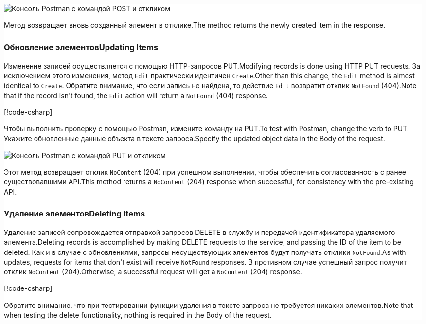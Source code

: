 ![Консоль Postman с командой POST и откликом](native-mobile-backend/_static/postman-post.png)

<span data-ttu-id="e2d7f-175">Метод возвращает вновь созданный элемент в отклике.</span><span class="sxs-lookup"><span data-stu-id="e2d7f-175">The method returns the newly created item in the response.</span></span>

### <a name="updating-items"></a><span data-ttu-id="e2d7f-176">Обновление элементов</span><span class="sxs-lookup"><span data-stu-id="e2d7f-176">Updating Items</span></span>

<span data-ttu-id="e2d7f-177">Изменение записей осуществляется с помощью HTTP-запросов PUT.</span><span class="sxs-lookup"><span data-stu-id="e2d7f-177">Modifying records is done using HTTP PUT requests.</span></span> <span data-ttu-id="e2d7f-178">За исключением этого изменения, метод `Edit` практически идентичен `Create`.</span><span class="sxs-lookup"><span data-stu-id="e2d7f-178">Other than this change, the `Edit` method is almost identical to `Create`.</span></span> <span data-ttu-id="e2d7f-179">Обратите внимание, что если запись не найдена, то действие `Edit` возвратит отклик `NotFound` (404).</span><span class="sxs-lookup"><span data-stu-id="e2d7f-179">Note that if the record isn't found, the `Edit` action will return a `NotFound` (404) response.</span></span>

[!code-csharp[](native-mobile-backend/sample/ToDoApi/src/ToDoApi/Controllers/ToDoItemsController.cs?range=48-69)]

<span data-ttu-id="e2d7f-180">Чтобы выполнить проверку с помощью Postman, измените команду на PUT.</span><span class="sxs-lookup"><span data-stu-id="e2d7f-180">To test with Postman, change the verb to PUT.</span></span> <span data-ttu-id="e2d7f-181">Укажите обновленные данные объекта в тексте запроса.</span><span class="sxs-lookup"><span data-stu-id="e2d7f-181">Specify the updated object data in the Body of the request.</span></span>

![Консоль Postman с командой PUT и откликом](native-mobile-backend/_static/postman-put.png)

<span data-ttu-id="e2d7f-183">Этот метод возвращает отклик `NoContent` (204) при успешном выполнении, чтобы обеспечить согласованность с ранее существовавшими API.</span><span class="sxs-lookup"><span data-stu-id="e2d7f-183">This method returns a `NoContent` (204) response when successful, for consistency with the pre-existing API.</span></span>

### <a name="deleting-items"></a><span data-ttu-id="e2d7f-184">Удаление элементов</span><span class="sxs-lookup"><span data-stu-id="e2d7f-184">Deleting Items</span></span>

<span data-ttu-id="e2d7f-185">Удаление записей сопровождается отправкой запросов DELETE в службу и передачей идентификатора удаляемого элемента.</span><span class="sxs-lookup"><span data-stu-id="e2d7f-185">Deleting records is accomplished by making DELETE requests to the service, and passing the ID of the item to be deleted.</span></span> <span data-ttu-id="e2d7f-186">Как и в случае с обновлениями, запросы несуществующих элементов будут получать отклики `NotFound`.</span><span class="sxs-lookup"><span data-stu-id="e2d7f-186">As with updates, requests for items that don't exist will receive `NotFound` responses.</span></span> <span data-ttu-id="e2d7f-187">В противном случае успешный запрос получит отклик `NoContent` (204).</span><span class="sxs-lookup"><span data-stu-id="e2d7f-187">Otherwise, a successful request will get a `NoContent` (204) response.</span></span>

[!code-csharp[](native-mobile-backend/sample/ToDoApi/src/ToDoApi/Controllers/ToDoItemsController.cs?range=71-88)]

<span data-ttu-id="e2d7f-188">Обратите внимание, что при тестировании функции удаления в тексте запроса не требуется никаких элементов.</span><span class="sxs-lookup"><span data-stu-id="e2d7f-188">Note that when testing the delete functionality, nothing is required in the Body of the request.</span></span>

